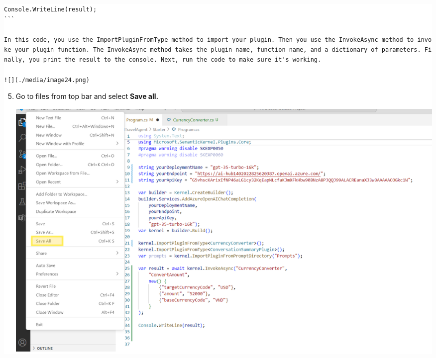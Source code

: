     Console.WriteLine(result);
    ```

    In this code, you use the ImportPluginFromType method to import your plugin. Then you use the InvokeAsync method to invoke your plugin function. The InvokeAsync method takes the plugin name, function name, and a dictionary of parameters. Finally, you print the result to the console. Next, run the code to make sure it's working.

    ![](./media/image24.png)

5.  Go to files from top bar and select **Save all.**

    ![](./media/image25.png)
